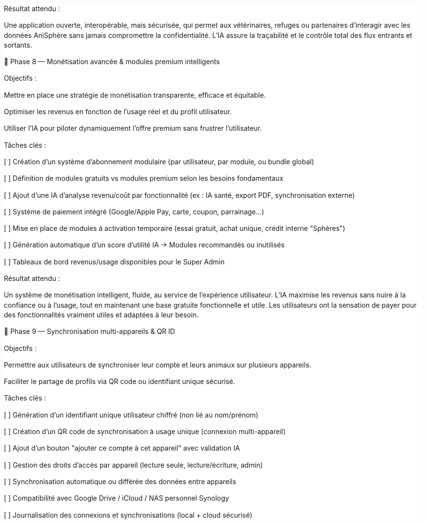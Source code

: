 Résultat attendu :

Une application ouverte, interopérable, mais sécurisée, qui permet aux vétérinaires, refuges ou partenaires d’interagir avec les données AniSphère sans jamais compromettre la confidentialité. L’IA assure la traçabilité et le contrôle total des flux entrants et sortants.

🔹 Phase 8 — Monétisation avancée & modules premium intelligents

Objectifs :

Mettre en place une stratégie de monétisation transparente, efficace et équitable.

Optimiser les revenus en fonction de l’usage réel et du profil utilisateur.

Utiliser l’IA pour piloter dynamiquement l’offre premium sans frustrer l’utilisateur.

Tâches clés :

[ ] Création d’un système d’abonnement modulaire (par utilisateur, par module, ou bundle global)

[ ] Définition de modules gratuits vs modules premium selon les besoins fondamentaux

[ ] Ajout d’une IA d’analyse revenu/coût par fonctionnalité (ex : IA santé, export PDF, synchronisation externe)

[ ] Système de paiement intégré (Google/Apple Pay, carte, coupon, parrainage…)

[ ] Mise en place de modules à activation temporaire (essai gratuit, achat unique, crédit interne "Sphères")

[ ] Génération automatique d’un score d’utilité IA → Modules recommandés ou inutilisés

[ ] Tableaux de bord revenus/usage disponibles pour le Super Admin

Résultat attendu :

Un système de monétisation intelligent, fluide, au service de l’expérience utilisateur. L’IA maximise les revenus sans nuire à la confiance ou à l’usage, tout en maintenant une base gratuite fonctionnelle et utile. Les utilisateurs ont la sensation de payer pour des fonctionnalités vraiment utiles et adaptées à leur besoin.

🔹 Phase 9 — Synchronisation multi-appareils & QR ID

Objectifs :

Permettre aux utilisateurs de synchroniser leur compte et leurs animaux sur plusieurs appareils.

Faciliter le partage de profils via QR code ou identifiant unique sécurisé.

Tâches clés :

[ ] Génération d’un identifiant unique utilisateur chiffré (non lié au nom/prénom)

[ ] Création d’un QR code de synchronisation à usage unique (connexion multi-appareil)

[ ] Ajout d’un bouton "ajouter ce compte à cet appareil" avec validation IA

[ ] Gestion des droits d’accès par appareil (lecture seule, lecture/écriture, admin)

[ ] Synchronisation automatique ou différée des données entre appareils

[ ] Compatibilité avec Google Drive / iCloud / NAS personnel Synology

[ ] Journalisation des connexions et synchronisations (local + cloud sécurisé)
